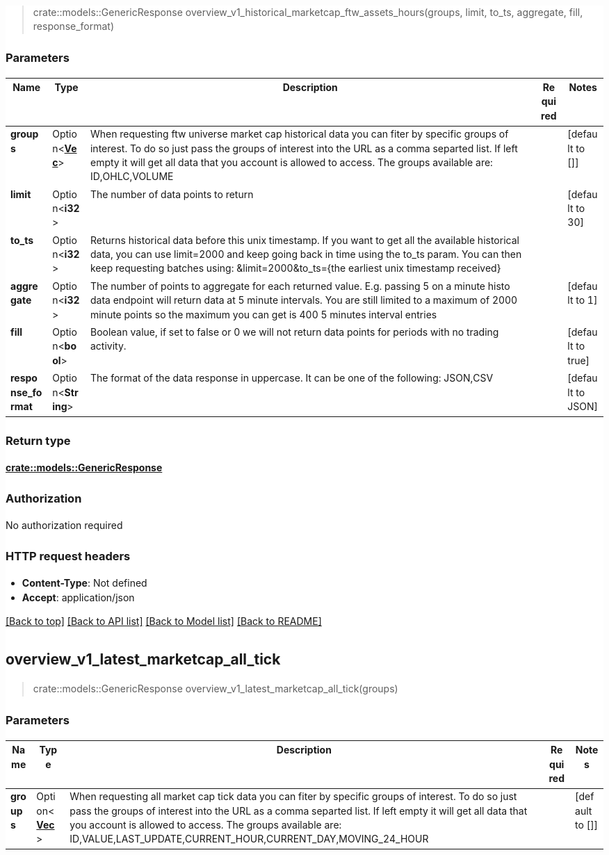 > crate::models::GenericResponse overview_v1_historical_marketcap_ftw_assets_hours(groups, limit, to_ts, aggregate, fill, response_format)


### Parameters


Name | Type | Description  | Required | Notes
------------- | ------------- | ------------- | ------------- | -------------
**groups** | Option<[**Vec<String>**](String.md)> | When requesting ftw universe market cap historical data you can fiter by specific groups of interest. To do so just pass the groups of interest into the URL as a comma separted list. If left empty it will get all data that you account is allowed to access. The groups available are: ID,OHLC,VOLUME |  |[default to []]
**limit** | Option<**i32**> | The number of data points to return |  |[default to 30]
**to_ts** | Option<**i32**> | Returns historical data before this unix timestamp. If you want to get all the available historical data, you can use limit=2000 and keep going back in time using the to_ts param. You can then keep requesting batches using: &limit=2000&to_ts={the earliest unix timestamp received} |  |
**aggregate** | Option<**i32**> | The number of points to aggregate for each returned value. E.g. passing 5 on a minute histo data endpoint will return data at 5 minute intervals. You are still limited to a maximum of 2000 minute points so the maximum you can get is 400 5 minutes interval entries |  |[default to 1]
**fill** | Option<**bool**> | Boolean value, if set to false or 0 we will not return data points for periods with no trading activity. |  |[default to true]
**response_format** | Option<**String**> | The format of the data response in uppercase. It can be one of the following: JSON,CSV |  |[default to JSON]

### Return type

[**crate::models::GenericResponse**](GENERIC_RESPONSE.md)

### Authorization

No authorization required

### HTTP request headers

- **Content-Type**: Not defined
- **Accept**: application/json

[[Back to top]](#) [[Back to API list]](../README.md#documentation-for-api-endpoints) [[Back to Model list]](../README.md#documentation-for-models) [[Back to README]](../README.md)


## overview_v1_latest_marketcap_all_tick

> crate::models::GenericResponse overview_v1_latest_marketcap_all_tick(groups)


### Parameters


Name | Type | Description  | Required | Notes
------------- | ------------- | ------------- | ------------- | -------------
**groups** | Option<[**Vec<String>**](String.md)> | When requesting all market cap tick data you can fiter by specific groups of interest. To do so just pass the groups of interest into the URL as a comma separted list. If left empty it will get all data that you account is allowed to access. The groups available are: ID,VALUE,LAST_UPDATE,CURRENT_HOUR,CURRENT_DAY,MOVING_24_HOUR |  |[default to []]
